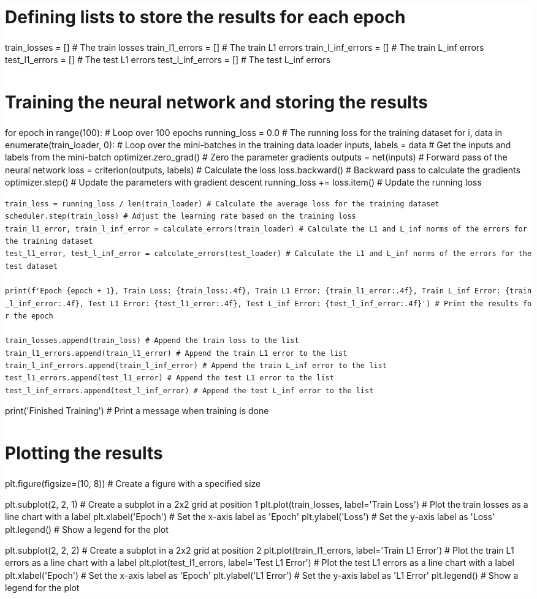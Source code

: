 # Defining lists to store the results for each epoch
train_losses = [] # The train losses
train_l1_errors = [] # The train L1 errors
train_l_inf_errors = [] # The train L_inf errors
test_l1_errors = [] # The test L1 errors
test_l_inf_errors = [] # The test L_inf errors

# Training the neural network and storing the results
for epoch in range(100): # Loop over 100 epochs
    running_loss = 0.0 # The running loss for the training dataset
    for i, data in enumerate(train_loader, 0): # Loop over the mini-batches in the training data loader
        inputs, labels = data # Get the inputs and labels from the mini-batch
        optimizer.zero_grad() # Zero the parameter gradients
        outputs = net(inputs) # Forward pass of the neural network
        loss = criterion(outputs, labels) # Calculate the loss
        loss.backward() # Backward pass to calculate the gradients
        optimizer.step() # Update the parameters with gradient descent
        running_loss += loss.item() # Update the running loss

    train_loss = running_loss / len(train_loader) # Calculate the average loss for the training dataset
    scheduler.step(train_loss) # Adjust the learning rate based on the training loss
    train_l1_error, train_l_inf_error = calculate_errors(train_loader) # Calculate the L1 and L_inf norms of the errors for the training dataset
    test_l1_error, test_l_inf_error = calculate_errors(test_loader) # Calculate the L1 and L_inf norms of the errors for the test dataset

    print(f'Epoch {epoch + 1}, Train Loss: {train_loss:.4f}, Train L1 Error: {train_l1_error:.4f}, Train L_inf Error: {train_l_inf_error:.4f}, Test L1 Error: {test_l1_error:.4f}, Test L_inf Error: {test_l_inf_error:.4f}') # Print the results for the epoch

    train_losses.append(train_loss) # Append the train loss to the list
    train_l1_errors.append(train_l1_error) # Append the train L1 error to the list
    train_l_inf_errors.append(train_l_inf_error) # Append the train L_inf error to the list
    test_l1_errors.append(test_l1_error) # Append the test L1 error to the list
    test_l_inf_errors.append(test_l_inf_error) # Append the test L_inf error to the list

print('Finished Training') # Print a message when training is done

# Plotting the results
plt.figure(figsize=(10, 8)) # Create a figure with a specified size

plt.subplot(2, 2, 1) # Create a subplot in a 2x2 grid at position 1
plt.plot(train_losses, label='Train Loss') # Plot the train losses as a line chart with a label
plt.xlabel('Epoch') # Set the x-axis label as 'Epoch'
plt.ylabel('Loss') # Set the y-axis label as 'Loss'
plt.legend() # Show a legend for the plot

plt.subplot(2, 2, 2) # Create a subplot in a 2x2 grid at position 2
plt.plot(train_l1_errors, label='Train L1 Error') # Plot the train L1 errors as a line chart with a label
plt.plot(test_l1_errors, label='Test L1 Error') # Plot the test L1 errors as a line chart with a label
plt.xlabel('Epoch') # Set the x-axis label as 'Epoch'
plt.ylabel('L1 Error') # Set the y-axis label as 'L1 Error'
plt.legend() # Show a legend for the plot

